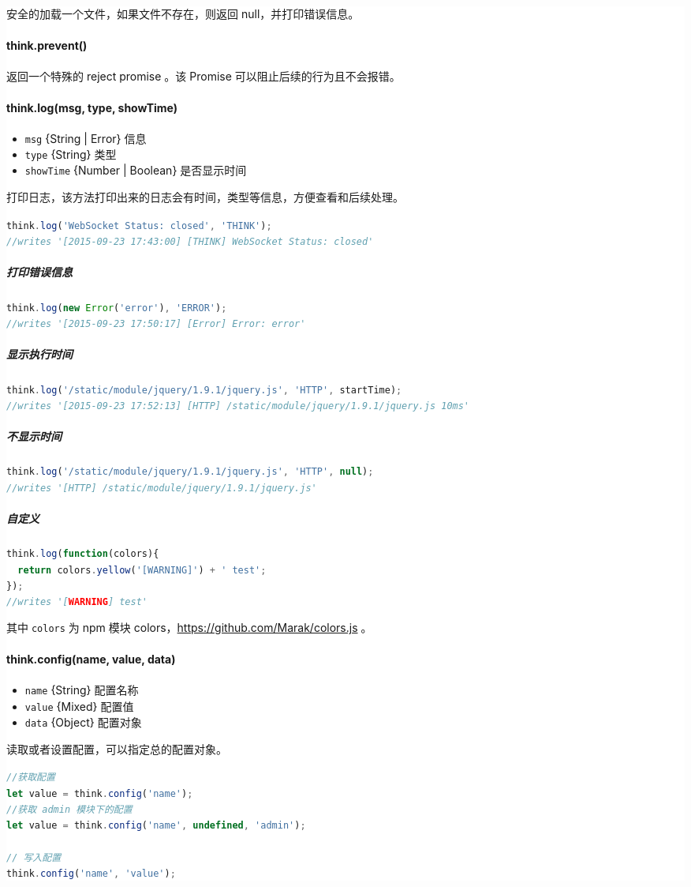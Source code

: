 安全的加载一个文件，如果文件不存在，则返回 null，并打印错误信息。

#### think.prevent()

返回一个特殊的 reject promise 。该 Promise 可以阻止后续的行为且不会报错。

#### think.log(msg, type, showTime)

* `msg` {String | Error} 信息
* `type` {String} 类型
* `showTime` {Number | Boolean} 是否显示时间

打印日志，该方法打印出来的日志会有时间，类型等信息，方便查看和后续处理。

```js
think.log('WebSocket Status: closed', 'THINK');
//writes '[2015-09-23 17:43:00] [THINK] WebSocket Status: closed'
```

##### 打印错误信息
```js
think.log(new Error('error'), 'ERROR');
//writes '[2015-09-23 17:50:17] [Error] Error: error'
```

##### 显示执行时间

```js
think.log('/static/module/jquery/1.9.1/jquery.js', 'HTTP', startTime);
//writes '[2015-09-23 17:52:13] [HTTP] /static/module/jquery/1.9.1/jquery.js 10ms'
```

##### 不显示时间

```js
think.log('/static/module/jquery/1.9.1/jquery.js', 'HTTP', null);
//writes '[HTTP] /static/module/jquery/1.9.1/jquery.js'
```

##### 自定义 ##### 

```js
think.log(function(colors){
  return colors.yellow('[WARNING]') + ' test';
});
//writes '[WARNING] test'
```

其中 `colors` 为 npm 模块 colors，<https://github.com/Marak/colors.js> 。

#### think.config(name, value, data)

* `name` {String} 配置名称
* `value` {Mixed} 配置值
* `data` {Object} 配置对象

读取或者设置配置，可以指定总的配置对象。

```js
//获取配置
let value = think.config('name');
//获取 admin 模块下的配置
let value = think.config('name', undefined, 'admin');

// 写入配置
think.config('name', 'value');
```
